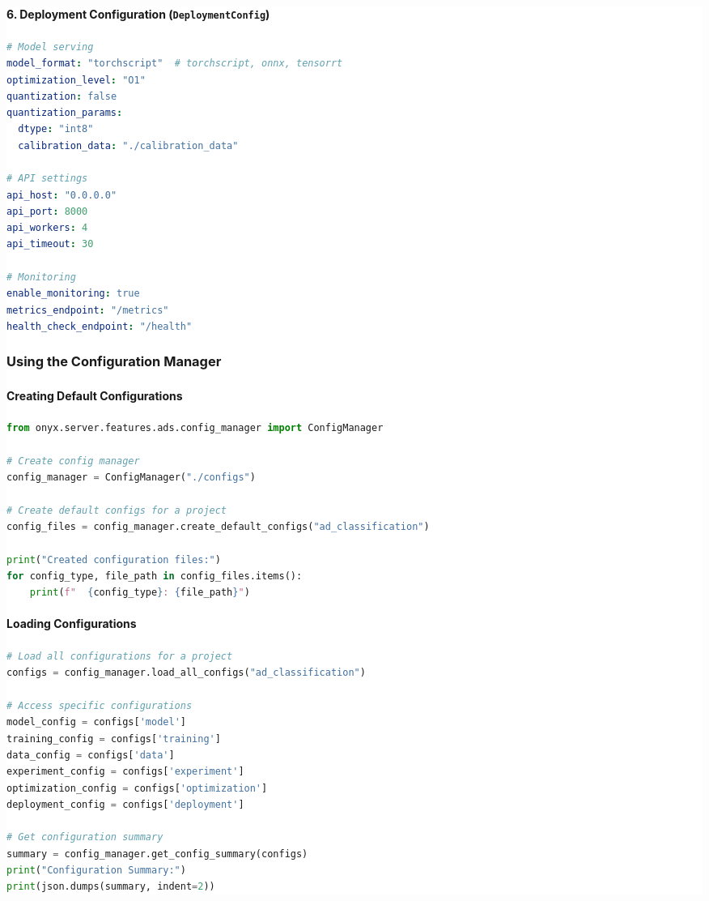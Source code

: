 #### 6. Deployment Configuration (`DeploymentConfig`)
```yaml
# Model serving
model_format: "torchscript"  # torchscript, onnx, tensorrt
optimization_level: "O1"
quantization: false
quantization_params:
  dtype: "int8"
  calibration_data: "./calibration_data"

# API settings
api_host: "0.0.0.0"
api_port: 8000
api_workers: 4
api_timeout: 30

# Monitoring
enable_monitoring: true
metrics_endpoint: "/metrics"
health_check_endpoint: "/health"
```

### Using the Configuration Manager

#### Creating Default Configurations
```python
from onyx.server.features.ads.config_manager import ConfigManager

# Create config manager
config_manager = ConfigManager("./configs")

# Create default configs for a project
config_files = config_manager.create_default_configs("ad_classification")

print("Created configuration files:")
for config_type, file_path in config_files.items():
    print(f"  {config_type}: {file_path}")
```

#### Loading Configurations
```python
# Load all configurations for a project
configs = config_manager.load_all_configs("ad_classification")

# Access specific configurations
model_config = configs['model']
training_config = configs['training']
data_config = configs['data']
experiment_config = configs['experiment']
optimization_config = configs['optimization']
deployment_config = configs['deployment']

# Get configuration summary
summary = config_manager.get_config_summary(configs)
print("Configuration Summary:")
print(json.dumps(summary, indent=2))
```
